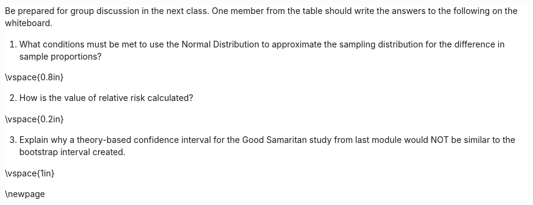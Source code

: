 Be prepared for group discussion in the next class. One member from the table should write the answers to the following on the whiteboard.

1. What conditions must be met to use the Normal Distribution to approximate the sampling distribution for the difference in sample proportions?

\vspace{0.8in}

2. How is the value of relative risk calculated?

\vspace{0.2in}

3. Explain why a theory-based confidence interval for the Good Samaritan study from last module would NOT be similar to the bootstrap interval created.

\vspace{1in}

\newpage
